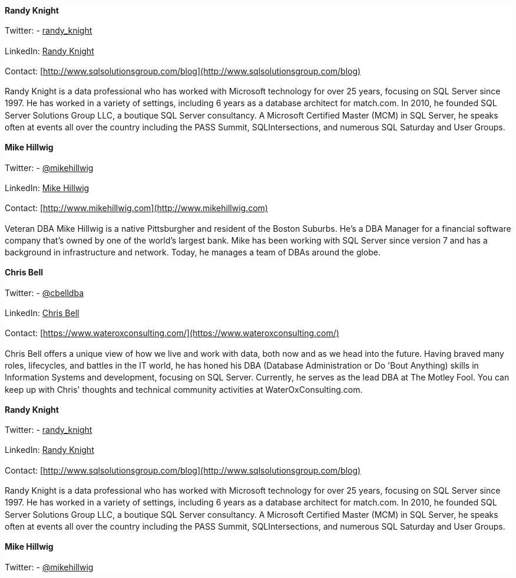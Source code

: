  
**Randy Knight**
 
Twitter:  - [randy_knight](https://www.twitter.com/randy_knight)
 
LinkedIn: [Randy Knight](http://www.linkedin.com/in/randyknight)
 
Contact: [http://www.sqlsolutionsgroup.com/blog](http://www.sqlsolutionsgroup.com/blog)
 
Randy Knight is a data professional who has worked with Microsoft technology for over 25 years, focusing on SQL Server since 1997. He has worked in a variety of settings, including 6 years as a database architect for match.com. In 2010, he founded SQL Server Solutions Group LLC, a boutique SQL Server consultancy.  A Microsoft Certified Master (MCM) in SQL Server, he speaks often at events all over the country including the  PASS Summit, SQLIntersections, and numerous SQL Saturday and User Groups.
 
**Mike Hillwig**
 
Twitter:  - [@mikehillwig](https://www.twitter.com/@mikehillwig)
 
LinkedIn: [Mike Hillwig](http://www.linkedin.com/in/mikehillwig)
 
Contact: [http://www.mikehillwig.com](http://www.mikehillwig.com)
 
Veteran DBA Mike Hillwig is a native Pittsburgher and resident of the Boston Suburbs. He’s a DBA Manager for a financial software company that’s owned by one of the world’s largest bank. Mike has been working with SQL Server since version 7 and has a background in infrastructure and network. Today, he manages a team of DBAs around the globe.
 
**Chris Bell**
 
Twitter:  - [@cbelldba](https://www.twitter.com/@cbelldba)
 
LinkedIn: [Chris Bell](http://www.linkedin.com/pub/christopher-bell/19/a08/93/)
 
Contact: [https://www.wateroxconsulting.com/](https://www.wateroxconsulting.com/)
 
Chris Bell offers a unique view of how we live and work with data, both now and as we head into the future. Having braved many roles, lifecycles, and battles in the IT world, he has honed his DBA (Database Administration or Do 'Bout Anything) skills in Information Systems and development, focusing on SQL Server. Currently, he serves as the lead DBA at The Motley Fool. You can keep up with Chris' thoughts and technical community activities at WaterOxConsulting.com.
 
**Randy Knight**
 
Twitter:  - [randy_knight](https://www.twitter.com/randy_knight)
 
LinkedIn: [Randy Knight](http://www.linkedin.com/in/randyknight)
 
Contact: [http://www.sqlsolutionsgroup.com/blog](http://www.sqlsolutionsgroup.com/blog)
 
Randy Knight is a data professional who has worked with Microsoft technology for over 25 years, focusing on SQL Server since 1997. He has worked in a variety of settings, including 6 years as a database architect for match.com. In 2010, he founded SQL Server Solutions Group LLC, a boutique SQL Server consultancy.  A Microsoft Certified Master (MCM) in SQL Server, he speaks often at events all over the country including the  PASS Summit, SQLIntersections, and numerous SQL Saturday and User Groups.
 
**Mike Hillwig**
 
Twitter:  - [@mikehillwig](https://www.twitter.com/@mikehillwig)
 